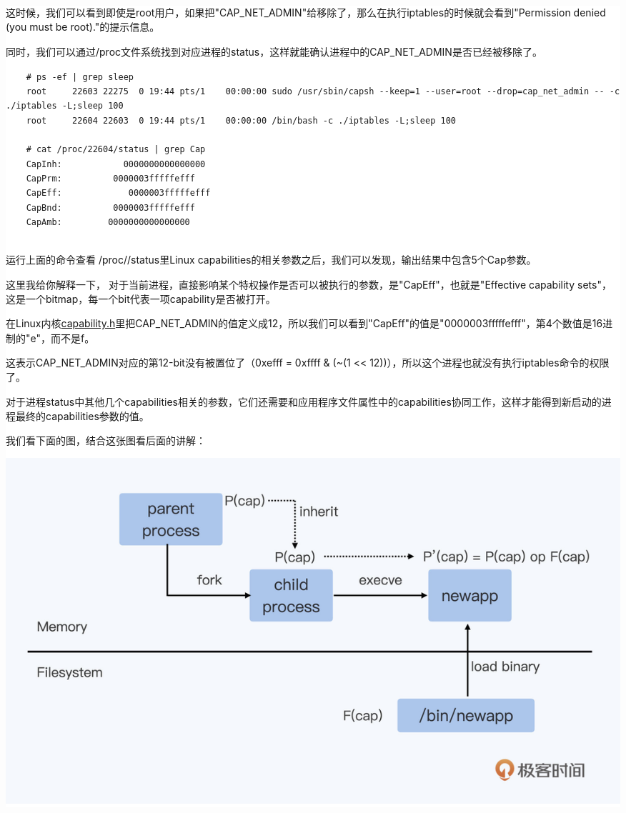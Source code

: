 这时候，我们可以看到即使是root用户，如果把"CAP\_NET\_ADMIN"给移除了，那么在执行iptables的时候就会看到"Permission denied \(you must be root\)."的提示信息。

同时，我们可以通过/proc文件系统找到对应进程的status，这样就能确认进程中的CAP\_NET\_ADMIN是否已经被移除了。

```
    # ps -ef | grep sleep
    root     22603 22275  0 19:44 pts/1    00:00:00 sudo /usr/sbin/capsh --keep=1 --user=root --drop=cap_net_admin -- -c ./iptables -L;sleep 100
    root     22604 22603  0 19:44 pts/1    00:00:00 /bin/bash -c ./iptables -L;sleep 100
     
    # cat /proc/22604/status | grep Cap
    CapInh:            0000000000000000
    CapPrm:          0000003fffffefff
    CapEff:             0000003fffffefff
    CapBnd:          0000003fffffefff
    CapAmb:         0000000000000000
    

```

运行上面的命令查看 /proc//status里Linux capabilities的相关参数之后，我们可以发现，输出结果中包含5个Cap参数。

这里我给你解释一下， 对于当前进程，直接影响某个特权操作是否可以被执行的参数，是"CapEff"，也就是"Effective capability sets"，这是一个bitmap，每一个bit代表一项capability是否被打开。

在Linux内核[capability.h](https://github.com/torvalds/linux/blob/v5.4/include/uapi/linux/capability.h#L203)里把CAP\_NET\_ADMIN的值定义成12，所以我们可以看到"CapEff"的值是"0000003fffffefff"，第4个数值是16进制的"e"，而不是f。

这表示CAP\_NET\_ADMIN对应的第12-bit没有被置位了（0xefff = 0xffff \& \(\~\(1 \<\< 12\)\)），所以这个进程也就没有执行iptables命令的权限了。

对于进程status中其他几个capabilities相关的参数，它们还需要和应用程序文件属性中的capabilities协同工作，这样才能得到新启动的进程最终的capabilities参数的值。

我们看下面的图，结合这张图看后面的讲解：

![](./httpsstatic001geekbangorgresourceimage905c906a996776f84d8f856cc7f62589095c.jpeg)
